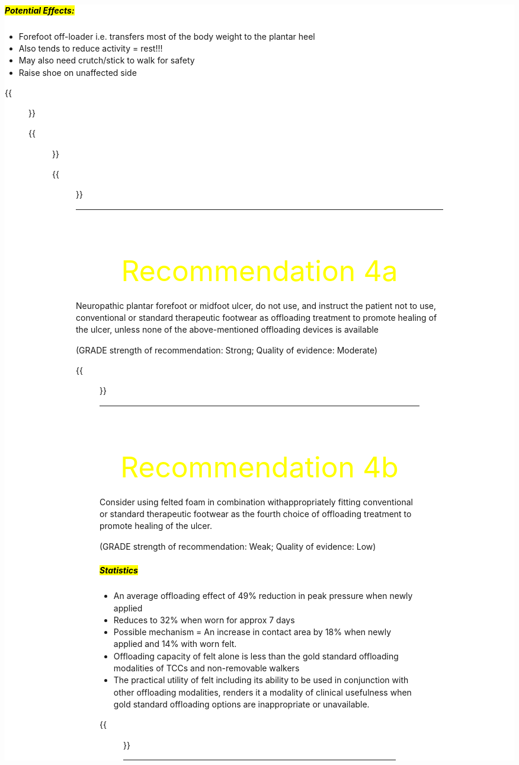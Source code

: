 ##### **<mark>Potential Effects:<mark>** 
- Forefoot off-loader i.e. transfers most of the body weight to the plantar heel
- Also tends to reduce activity = rest!!!
- May also need crutch/stick to walk for safety
- Raise shoe on unaffected side

{{<figure src="/Pressure_Reduction/3.jpg" position="center" style="border-radius: 8px;" caption="Example of Recommendation 3" captionPosition="center" captionStyle="color: white;" >}}

{{<figure src="/Pressure_Reduction/Peak_Pressure.jpg" position="center" style="border-radius: 8px;" caption="Comparison of Peak Pressure" captionPosition="center" captionStyle="color: white;" >}}

{{<figure src="/Pressure_Reduction/Healing_Time.jpg" position="center" style="border-radius: 8px;" caption="Comparison of Healing Times" captionPosition="center" captionStyle="color: white;" >}}

---

<br><br>

<font size="+4" color="Yellow"><center> Recommendation 4a </center></font>

Neuropathic plantar forefoot or midfoot ulcer, do not use, and instruct the patient not to use, conventional or standard therapeutic footwear as offloading treatment to promote healing of the ulcer, unless none of the above-mentioned offloading devices is available

(GRADE strength of recommendation: Strong; 
Quality of evidence: Moderate)

{{<figure src="/Pressure_Reduction/Bespoke.jpg" position="center" style="border-radius: 8px;" caption="Bespoke Devices" captionPosition="center" captionStyle="color: white;" >}}

---

<br><br>

<font size="+4" color="Yellow"><center> Recommendation 4b </center></font>

Consider using felted foam in combination withappropriately fitting conventional or standard therapeutic footwear as the fourth choice of offloading treatment to promote healing of the ulcer.

(GRADE strength of recommendation: Weak; 
Quality of evidence: Low)

##### **<mark>Statistics<mark>** 
- An average offloading effect of 49% reduction in peak pressure when newly applied
- Reduces to 32% when worn for approx 7 days
- Possible mechanism = An increase in contact area by 18% when newly applied and 14% with worn felt.
- Offloading capacity of felt alone is less than the gold standard offloading modalities of TCCs and non-removable walkers
- The practical utility of felt including its ability to be used in conjunction with other offloading modalities, renders it a modality of clinical usefulness when gold standard offloading options are inappropriate or unavailable. 

{{<figure src="/Pressure_Reduction/Felted.jpg" position="center" style="border-radius: 8px;" caption="Felted Foam Intervention" captionPosition="center" captionStyle="color: white;" >}}

---
